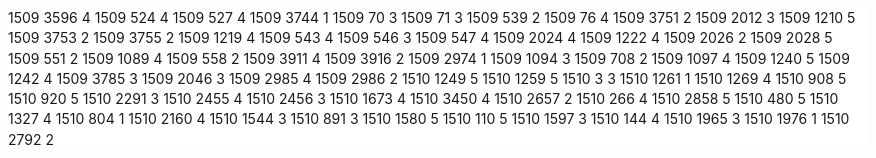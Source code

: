 1509	3596	4
1509	524	4
1509	527	4
1509	3744	1
1509	70	3
1509	71	3
1509	539	2
1509	76	4
1509	3751	2
1509	2012	3
1509	1210	5
1509	3753	2
1509	3755	2
1509	1219	4
1509	543	4
1509	546	3
1509	547	4
1509	2024	4
1509	1222	4
1509	2026	2
1509	2028	5
1509	551	2
1509	1089	4
1509	558	2
1509	3911	4
1509	3916	2
1509	2974	1
1509	1094	3
1509	708	2
1509	1097	4
1509	1240	5
1509	1242	4
1509	3785	3
1509	2046	3
1509	2985	4
1509	2986	2
1510	1249	5
1510	1259	5
1510	3	3
1510	1261	1
1510	1269	4
1510	908	5
1510	920	5
1510	2291	3
1510	2455	4
1510	2456	3
1510	1673	4
1510	3450	4
1510	2657	2
1510	266	4
1510	2858	5
1510	480	5
1510	1327	4
1510	804	1
1510	2160	4
1510	1544	3
1510	891	3
1510	1580	5
1510	110	5
1510	1597	3
1510	144	4
1510	1965	3
1510	1976	1
1510	2792	2